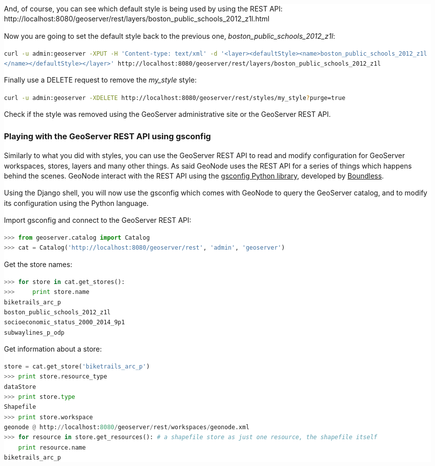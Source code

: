 And, of course, you can see which default style is being used by using the REST API: http://localhost:8080/geoserver/rest/layers/boston_public_schools_2012_z1l.html

Now you are going to set the default style back to the previous one, *boston_public_schools_2012_z1l*:

```sh
curl -u admin:geoserver -XPUT -H 'Content-type: text/xml' -d '<layer><defaultStyle><name>boston_public_schools_2012_z1l</name></defaultStyle></layer>' http://localhost:8080/geoserver/rest/layers/boston_public_schools_2012_z1l
```

Finally use a DELETE request to remove the *my_style* style:

```sh
curl -u admin:geoserver -XDELETE http://localhost:8080/geoserver/rest/styles/my_style?purge=true
```

Check if the style was removed using the GeoServer administrative site or the GeoServer REST API.

### Playing with the GeoServer REST API using gsconfig

Similarly to what you did with styles, you can use the GeoServer REST API to read and modify configuration for GeoServer workspaces, stores, layers and many other things. As said GeoNode uses the REST API for a series of things which happens behind the scenes. GeoNode interact with the REST API using the [gsconfig Python library](http://boundlessgeo.github.io/gsconfig/), developed by [Boundless](https://boundlessgeo.com/).

Using the Django shell, you will now use the gsconfig which comes with GeoNode to query the GeoServer catalog, and to modify its configuration using the Python language.

Import gsconfig and connect to the GeoServer REST API:

```python
>>> from geoserver.catalog import Catalog
>>> cat = Catalog('http://localhost:8080/geoserver/rest', 'admin', 'geoserver')
```

Get the store names:

```python
>>> for store in cat.get_stores():
>>>     print store.name    
biketrails_arc_p
boston_public_schools_2012_z1l
socioeconomic_status_2000_2014_9p1
subwaylines_p_odp
```

Get information about a store:

```python
store = cat.get_store('biketrails_arc_p')
>>> print store.resource_type
dataStore
>>> print store.type
Shapefile
>>> print store.workspace
geonode @ http://localhost:8080/geoserver/rest/workspaces/geonode.xml
>>> for resource in store.get_resources(): # a shapefile store as just one resource, the shapefile itself
    print resource.name
biketrails_arc_p
```
